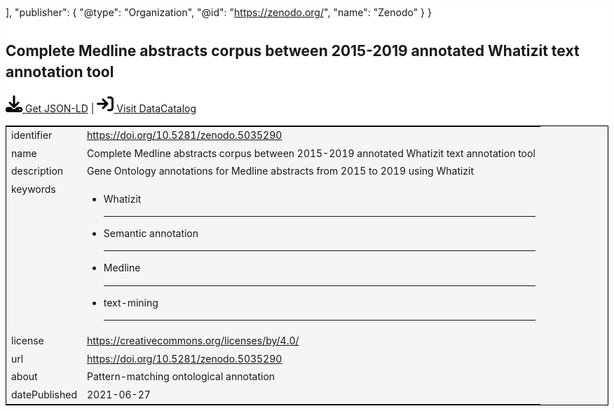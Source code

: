   ],
  "publisher": {
    "@type": "Organization",
    "@id": "https://zenodo.org/",
    "name": "Zenodo"
  }
}
</script>

## Complete Medline abstracts corpus between 2015-2019 annotated Whatizit text annotation tool
<p><img src = "/images/get.svg" alt="Get JSON-LD"/><a href="https://raw.githubusercontent.com/zbmed-semtec/zbmed-semtec.github.io/main/metadata\datasets\20210627_annotated-medline-abstracts-2015-2019.json" target="_blank"> Get JSON-LD</a> | <a href="https://doi.org/10.5281/zenodo.5035290" target="_blank"><img src = "/images/visit.svg" alt="Visit URL"/> Visit DataCatalog</a></p>
<table style="background-color: #F5F5F5; width: 100%; text-align: left; border: 1px solid black;">
<tbody>
<tr>
<td>identifier</td>
<td><a href="https://doi.org/10.5281/zenodo.5035290" target="_blank">https://doi.org/10.5281/zenodo.5035290</a></td>
</tr>
<tr>
<td>name</td>
<td>Complete Medline abstracts corpus between 2015-2019 annotated Whatizit text annotation tool</td>
</tr>
<tr>
<td>description</td>
<td>Gene Ontology annotations for Medline abstracts from 2015 to 2019 using Whatizit</td>
</tr>
<tr>
<td>keywords</td>
<td><ul>
<li>Whatizit</li>
<hr></hr>
<li>Semantic annotation</li>
<hr></hr>
<li>Medline</li>
<hr></hr>
<li>text-mining</li>
<hr></hr></ul></td>
</tr>
<tr>
<td>license</td>
<td><a href="https://creativecommons.org/licenses/by/4.0/" target="_blank">https://creativecommons.org/licenses/by/4.0/</a></td>
</tr>
<tr>
<td>url</td>
<td><a href="https://doi.org/10.5281/zenodo.5035290" target="_blank">https://doi.org/10.5281/zenodo.5035290</a></td>
</tr>
<tr>
<td>about</td>
<td>Pattern-matching ontological annotation</td>
</tr>
<tr>
<td>datePublished</td>
<td>2021-06-27</td>
</tr>
<tr>